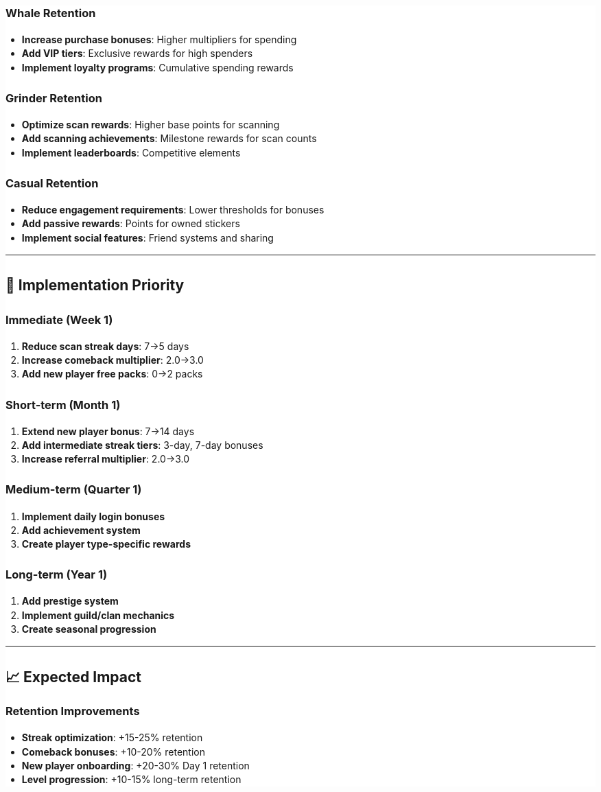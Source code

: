 ### **Whale Retention**
- **Increase purchase bonuses**: Higher multipliers for spending
- **Add VIP tiers**: Exclusive rewards for high spenders
- **Implement loyalty programs**: Cumulative spending rewards

### **Grinder Retention**
- **Optimize scan rewards**: Higher base points for scanning
- **Add scanning achievements**: Milestone rewards for scan counts
- **Implement leaderboards**: Competitive elements

### **Casual Retention**
- **Reduce engagement requirements**: Lower thresholds for bonuses
- **Add passive rewards**: Points for owned stickers
- **Implement social features**: Friend systems and sharing

---

## 🔧 **Implementation Priority**

### **Immediate (Week 1)**
1. **Reduce scan streak days**: 7→5 days
2. **Increase comeback multiplier**: 2.0→3.0
3. **Add new player free packs**: 0→2 packs

### **Short-term (Month 1)**
1. **Extend new player bonus**: 7→14 days
2. **Add intermediate streak tiers**: 3-day, 7-day bonuses
3. **Increase referral multiplier**: 2.0→3.0

### **Medium-term (Quarter 1)**
1. **Implement daily login bonuses**
2. **Add achievement system**
3. **Create player type-specific rewards**

### **Long-term (Year 1)**
1. **Add prestige system**
2. **Implement guild/clan mechanics**
3. **Create seasonal progression**

---

## 📈 **Expected Impact**

### **Retention Improvements**
- **Streak optimization**: +15-25% retention
- **Comeback bonuses**: +10-20% retention
- **New player onboarding**: +20-30% Day 1 retention
- **Level progression**: +10-15% long-term retention
